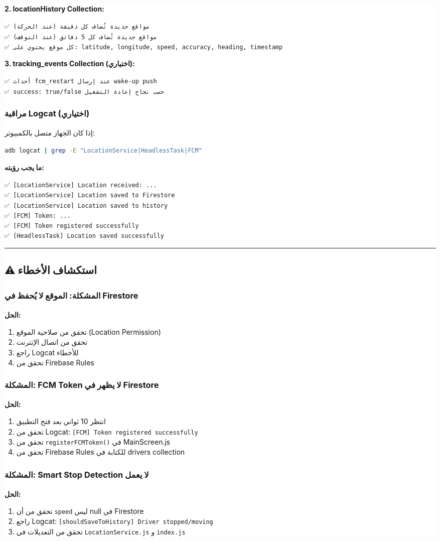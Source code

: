 **2. locationHistory Collection:**
```
✅ مواقع جديدة تُضاف كل دقيقة (عند الحركة)
✅ مواقع جديدة تُضاف كل 5 دقائق (عند التوقف)
✅ كل موقع يحتوي على: latitude, longitude, speed, accuracy, heading, timestamp
```

**3. tracking_events Collection (اختياري):**
```
✅ أحداث fcm_restart عند إرسال wake-up push
✅ success: true/false حسب نجاح إعادة التشغيل
```

### مراقبة Logcat (اختياري)
إذا كان الجهاز متصل بالكمبيوتر:
```bash
adb logcat | grep -E "LocationService|HeadlessTask|FCM"
```

**ما يجب رؤيته:**
```
✅ [LocationService] Location received: ...
✅ [LocationService] Location saved to Firestore
✅ [LocationService] Location saved to history
✅ [FCM] Token: ...
✅ [FCM] Token registered successfully
✅ [HeadlessTask] Location saved successfully
```

---

## ⚠️ استكشاف الأخطاء

### المشكلة: الموقع لا يُحفظ في Firestore
**الحل:**
1. تحقق من صلاحية الموقع (Location Permission)
2. تحقق من اتصال الإنترنت
3. راجع Logcat للأخطاء
4. تحقق من Firebase Rules

### المشكلة: FCM Token لا يظهر في Firestore
**الحل:**
1. انتظر 10 ثواني بعد فتح التطبيق
2. تحقق من Logcat: `[FCM] Token registered successfully`
3. تحقق من `registerFCMToken()` في MainScreen.js
4. تحقق من Firebase Rules للكتابة في drivers collection

### المشكلة: Smart Stop Detection لا يعمل
**الحل:**
1. تحقق من أن `speed` ليس null في Firestore
2. راجع Logcat: `[shouldSaveToHistory] Driver stopped/moving`
3. تحقق من التعديلات في `LocationService.js` و `index.js`
